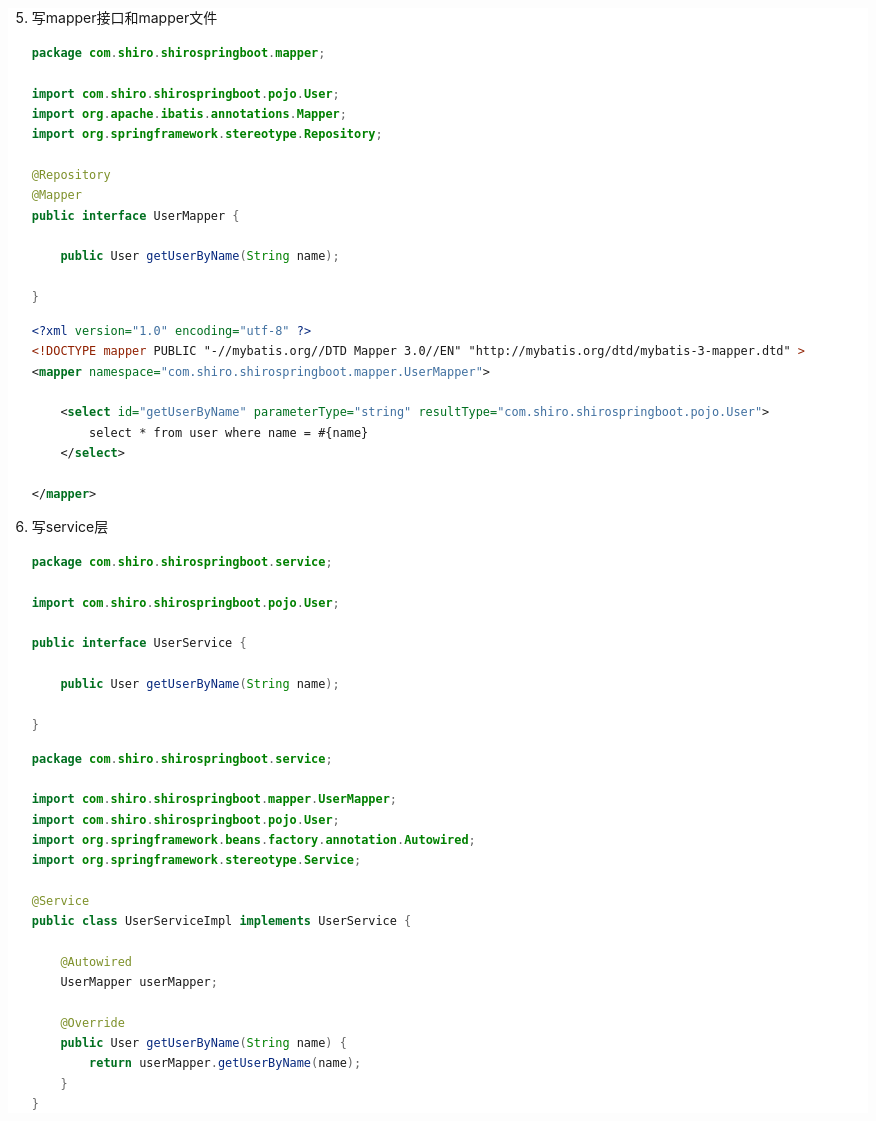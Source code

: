 5. 写mapper接口和mapper文件

   ```java
   package com.shiro.shirospringboot.mapper;
   
   import com.shiro.shirospringboot.pojo.User;
   import org.apache.ibatis.annotations.Mapper;
   import org.springframework.stereotype.Repository;
   
   @Repository
   @Mapper
   public interface UserMapper {
   
       public User getUserByName(String name);
   
   }
   ```

   ```xml
   <?xml version="1.0" encoding="utf-8" ?>
   <!DOCTYPE mapper PUBLIC "-//mybatis.org//DTD Mapper 3.0//EN" "http://mybatis.org/dtd/mybatis-3-mapper.dtd" >
   <mapper namespace="com.shiro.shirospringboot.mapper.UserMapper">
   
       <select id="getUserByName" parameterType="string" resultType="com.shiro.shirospringboot.pojo.User">
           select * from user where name = #{name}
       </select>
   
   </mapper>
   ```

6. 写service层

   ```java
   package com.shiro.shirospringboot.service;
   
   import com.shiro.shirospringboot.pojo.User;
   
   public interface UserService {
   
       public User getUserByName(String name);
   
   }
   ```

   ```java
   package com.shiro.shirospringboot.service;
   
   import com.shiro.shirospringboot.mapper.UserMapper;
   import com.shiro.shirospringboot.pojo.User;
   import org.springframework.beans.factory.annotation.Autowired;
   import org.springframework.stereotype.Service;
   
   @Service
   public class UserServiceImpl implements UserService {
   
       @Autowired
       UserMapper userMapper;
   
       @Override
       public User getUserByName(String name) {
           return userMapper.getUserByName(name);
       }
   }
   ```
